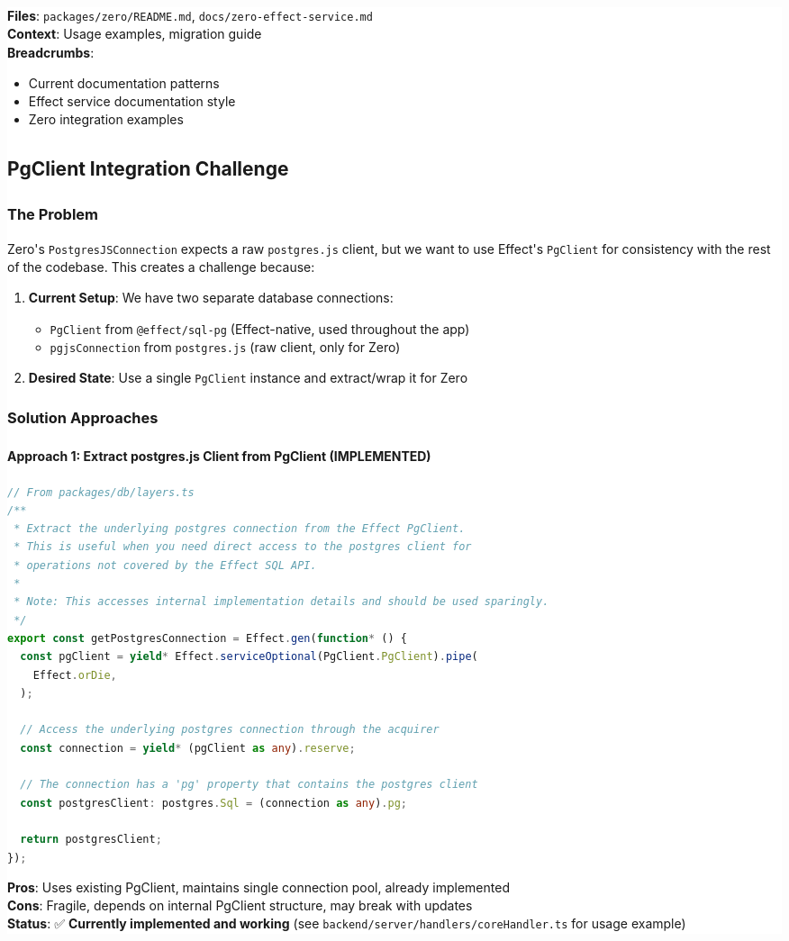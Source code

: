 **Files**: `packages/zero/README.md`, `docs/zero-effect-service.md`  
**Context**: Usage examples, migration guide  
**Breadcrumbs**:

- Current documentation patterns
- Effect service documentation style
- Zero integration examples

## PgClient Integration Challenge

### The Problem

Zero's `PostgresJSConnection` expects a raw `postgres.js` client, but we want to use Effect's `PgClient` for consistency with the rest of the codebase. This creates a challenge because:

1. **Current Setup**: We have two separate database connections:

   - `PgClient` from `@effect/sql-pg` (Effect-native, used throughout the app)
   - `pgjsConnection` from `postgres.js` (raw client, only for Zero)

2. **Desired State**: Use a single `PgClient` instance and extract/wrap it for Zero

### Solution Approaches

#### Approach 1: Extract postgres.js Client from PgClient (IMPLEMENTED)

```typescript
// From packages/db/layers.ts
/**
 * Extract the underlying postgres connection from the Effect PgClient.
 * This is useful when you need direct access to the postgres client for
 * operations not covered by the Effect SQL API.
 *
 * Note: This accesses internal implementation details and should be used sparingly.
 */
export const getPostgresConnection = Effect.gen(function* () {
  const pgClient = yield* Effect.serviceOptional(PgClient.PgClient).pipe(
    Effect.orDie,
  );

  // Access the underlying postgres connection through the acquirer
  const connection = yield* (pgClient as any).reserve;

  // The connection has a 'pg' property that contains the postgres client
  const postgresClient: postgres.Sql = (connection as any).pg;

  return postgresClient;
});
```

**Pros**: Uses existing PgClient, maintains single connection pool, already implemented  
**Cons**: Fragile, depends on internal PgClient structure, may break with updates  
**Status**: ✅ **Currently implemented and working** (see `backend/server/handlers/coreHandler.ts` for usage example)

